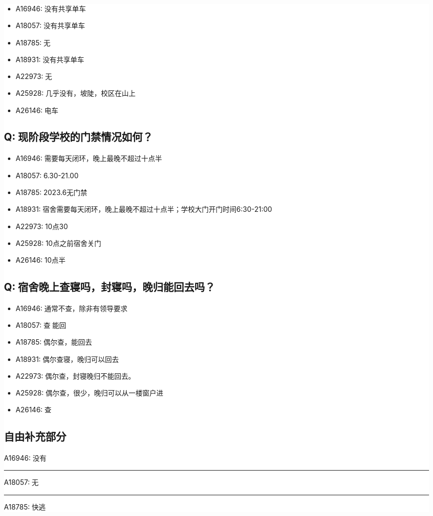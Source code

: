 - A16946: 没有共享单车

- A18057: 没有共享单车

- A18785: 无

- A18931: 没有共享单车

- A22973: 无

- A25928: 几乎没有，坡陡，校区在山上

- A26146: 电车

## Q: 现阶段学校的门禁情况如何？

- A16946: 需要每天闭环，晚上最晚不超过十点半

- A18057: 6.30-21.00

- A18785: 2023.6无门禁

- A18931: 宿舍需要每天闭环，晚上最晚不超过十点半；学校大门开门时间6:30-21:00

- A22973: 10点30

- A25928: 10点之前宿舍关门

- A26146: 10点半

## Q: 宿舍晚上查寝吗，封寝吗，晚归能回去吗？

- A16946: 通常不查，除非有领导要求

- A18057: 查 能回

- A18785: 偶尔查，能回去

- A18931: 偶尔查寝，晚归可以回去

- A22973: 偶尔查，封寝晚归不能回去。

- A25928: 偶尔查，很少，晚归可以从一楼窗户进

- A26146: 查

## 自由补充部分

A16946: 没有

***

A18057: 无

***

A18785: 快逃